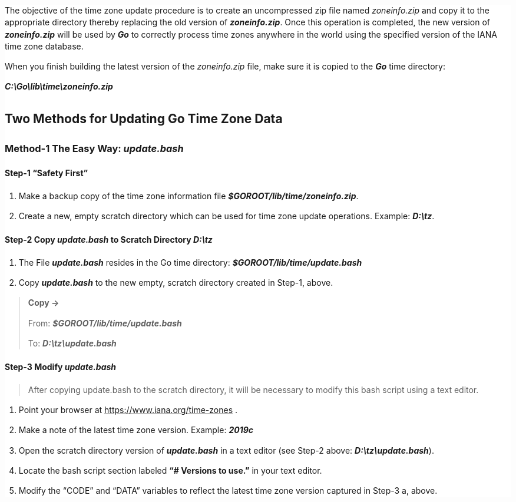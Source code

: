 The objective of the time zone update procedure is to create an
uncompressed zip file named *zoneinfo.zip* and copy it to the
appropriate directory thereby replacing the old version of
***zoneinfo.zip***. Once this operation is completed, the new version of
***zoneinfo.zip*** will be used by ***Go*** to correctly process time
zones anywhere in the world using the specified version of the IANA time
zone database.

When you finish building the latest version of the *zoneinfo.zip* file,
make sure it is copied to the ***Go*** time directory:

***C:\\Go\\lib\\time\\zoneinfo.zip***

## Two Methods for Updating Go Time Zone Data

### Method-1 The Easy Way: ***update.bash***

#### Step-1 “Safety First”

1.  Make a backup copy of the time zone information file
    ***$GOROOT/lib/time/zoneinfo.zip***.

2.  Create a new, empty scratch directory which can be used for time
    zone update operations. Example: ***D:\\tz***.

#### Step-2 Copy *update.bash* to Scratch Directory *D:\\tz*

1.  The File ***update.bash*** resides in the Go time directory:
    ***$GOROOT/lib/time/update.bash***

2.  Copy ***update.bash*** to the new empty, scratch directory created
    in Step-1, above.

> **Copy -\>**
>
> From: ***$GOROOT/lib/time/update.bash***
>
> To: ***D:\\tz\\update.bash***

#### Step-3 Modify *update.bash*

> After copying update.bash to the scratch directory, it will be
> necessary to modify this bash script using a text editor.

1.  Point your browser at <https://www.iana.org/time-zones> .

2.  Make a note of the latest time zone version. Example: ***2019c***

3.  Open the scratch directory version of ***update.bash*** in a text
    editor (see Step-2 above: ***D:\\tz\\update.bash***).

4.  Locate the bash script section labeled **“\# Versions to use.”** in
    your text editor.

5.  Modify the “CODE” and “DATA” variables to reflect the latest time
    zone version captured in Step-3 a, above.
